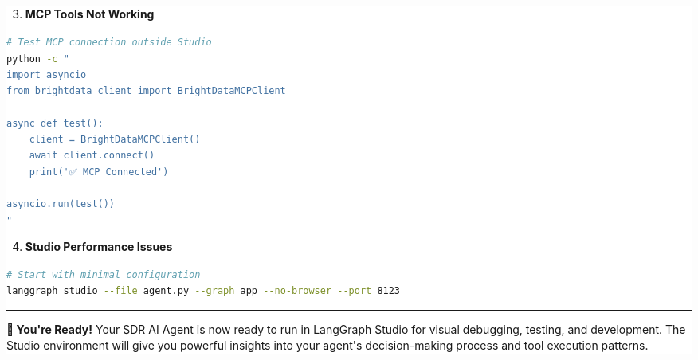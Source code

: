 3. **MCP Tools Not Working**
```bash
# Test MCP connection outside Studio
python -c "
import asyncio
from brightdata_client import BrightDataMCPClient

async def test():
    client = BrightDataMCPClient()
    await client.connect()
    print('✅ MCP Connected')

asyncio.run(test())
"
```

4. **Studio Performance Issues**
```bash
# Start with minimal configuration
langgraph studio --file agent.py --graph app --no-browser --port 8123
```

---

**🎉 You're Ready!** Your SDR AI Agent is now ready to run in LangGraph Studio for visual debugging, testing, and development. The Studio environment will give you powerful insights into your agent's decision-making process and tool execution patterns.